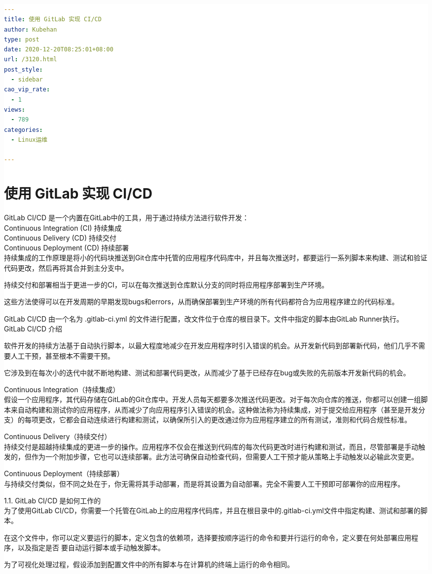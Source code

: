 ```yaml
---
title: 使用 GitLab 实现 CI/CD
author: Kubehan
type: post
date: 2020-12-20T08:25:01+08:00
url: /3120.html
post_style:
  - sidebar
cao_vip_rate:
  - 1
views:
  - 789
categories:
  - Linux运维

---
```

# 使用 GitLab 实现 CI/CD

GitLab CI/CD 是一个内置在GitLab中的工具，用于通过持续方法进行软件开发：  
Continuous Integration (CI) 持续集成  
Continuous Delivery (CD) 持续交付  
Continuous Deployment (CD) 持续部署  
持续集成的工作原理是将小的代码块推送到Git仓库中托管的应用程序代码库中，并且每次推送时，都要运行一系列脚本来构建、测试和验证代码更改，然后再将其合并到主分支中。

持续交付和部署相当于更进一步的CI，可以在每次推送到仓库默认分支的同时将应用程序部署到生产环境。

这些方法使得可以在开发周期的早期发现bugs和errors，从而确保部署到生产环境的所有代码都符合为应用程序建立的代码标准。

GitLab CI/CD 由一个名为 .gitlab-ci.yml 的文件进行配置，改文件位于仓库的根目录下。文件中指定的脚本由GitLab Runner执行。  
GitLab CI/CD 介绍

软件开发的持续方法基于自动执行脚本，以最大程度地减少在开发应用程序时引入错误的机会。从开发新代码到部署新代码，他们几乎不需要人工干预，甚至根本不需要干预。 

它涉及到在每次小的迭代中就不断地构建、测试和部署代码更改，从而减少了基于已经存在bug或失败的先前版本开发新代码的机会。

Continuous Integration（持续集成）  
假设一个应用程序，其代码存储在GitLab的Git仓库中。开发人员每天都要多次推送代码更改。对于每次向仓库的推送，你都可以创建一组脚本来自动构建和测试你的应用程序，从而减少了向应用程序引入错误的机会。这种做法称为持续集成，对于提交给应用程序（甚至是开发分支）的每项更改，它都会自动连续进行构建和测试，以确保所引入的更改通过你为应用程序建立的所有测试，准则和代码合规性标准。 

Continuous Delivery（持续交付）  
持续交付是超越持续集成的更进一步的操作。应用程序不仅会在推送到代码库的每次代码更改时进行构建和测试，而且，尽管部署是手动触发的，但作为一个附加步骤，它也可以连续部署。此方法可确保自动检查代码，但需要人工干预才能从策略上手动触发以必输此次变更。

Continuous Deployment（持续部署）  
与持续交付类似，但不同之处在于，你无需将其手动部署，而是将其设置为自动部署。完全不需要人工干预即可部署你的应用程序。 

1.1. GitLab CI/CD 是如何工作的  
为了使用GitLab CI/CD，你需要一个托管在GitLab上的应用程序代码库，并且在根目录中的.gitlab-ci.yml文件中指定构建、测试和部署的脚本。

在这个文件中，你可以定义要运行的脚本，定义包含的依赖项，选择要按顺序运行的命令和要并行运行的命令，定义要在何处部署应用程序，以及指定是否 要自动运行脚本或手动触发脚本。 

为了可视化处理过程，假设添加到配置文件中的所有脚本与在计算机的终端上运行的命令相同。
